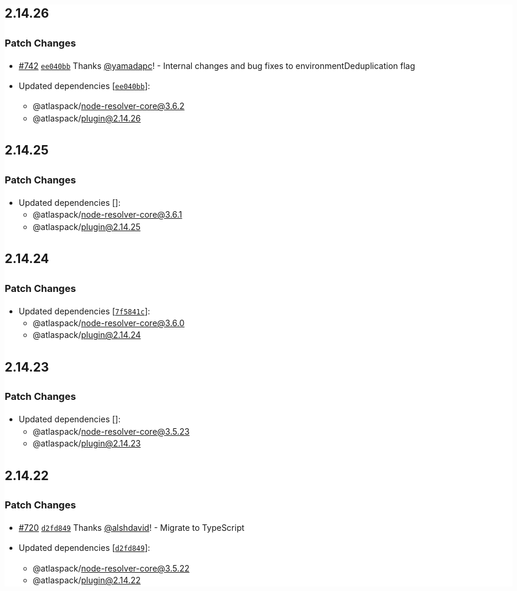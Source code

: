 ## 2.14.26

### Patch Changes

- [#742](https://github.com/atlassian-labs/atlaspack/pull/742) [`ee040bb`](https://github.com/atlassian-labs/atlaspack/commit/ee040bb6428f29b57d892ddd8107e29077d08ffd) Thanks [@yamadapc](https://github.com/yamadapc)! - Internal changes and bug fixes to environmentDeduplication flag

- Updated dependencies [[`ee040bb`](https://github.com/atlassian-labs/atlaspack/commit/ee040bb6428f29b57d892ddd8107e29077d08ffd)]:
  - @atlaspack/node-resolver-core@3.6.2
  - @atlaspack/plugin@2.14.26

## 2.14.25

### Patch Changes

- Updated dependencies []:
  - @atlaspack/node-resolver-core@3.6.1
  - @atlaspack/plugin@2.14.25

## 2.14.24

### Patch Changes

- Updated dependencies [[`7f5841c`](https://github.com/atlassian-labs/atlaspack/commit/7f5841c39df049f9546cccbeea2a7337e0337b45)]:
  - @atlaspack/node-resolver-core@3.6.0
  - @atlaspack/plugin@2.14.24

## 2.14.23

### Patch Changes

- Updated dependencies []:
  - @atlaspack/node-resolver-core@3.5.23
  - @atlaspack/plugin@2.14.23

## 2.14.22

### Patch Changes

- [#720](https://github.com/atlassian-labs/atlaspack/pull/720) [`d2fd849`](https://github.com/atlassian-labs/atlaspack/commit/d2fd849770fe6305e9c694bd97b1bd905abd9d94) Thanks [@alshdavid](https://github.com/alshdavid)! - Migrate to TypeScript

- Updated dependencies [[`d2fd849`](https://github.com/atlassian-labs/atlaspack/commit/d2fd849770fe6305e9c694bd97b1bd905abd9d94)]:
  - @atlaspack/node-resolver-core@3.5.22
  - @atlaspack/plugin@2.14.22
